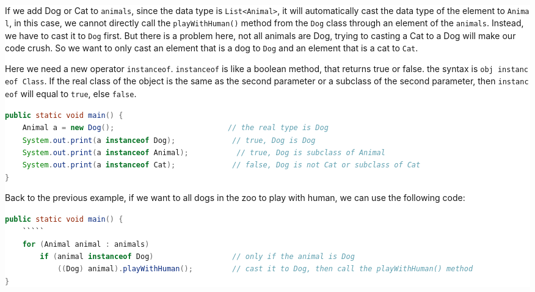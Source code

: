  If we add Dog or Cat to `animals`, since the data type is `List<Animal>`, it will automatically cast the data type of the element to `Animal`, in this case, we cannot directly call the `playWithHuman()` method from the `Dog` class through an element of the `animals`. Instead, we have to cast it to `Dog` first. But there is a problem here, not all animals are Dog, trying to casting a Cat to a Dog will make our code crush. So we want to only cast an element that is a dog to `Dog` and an element that is a cat to `Cat`.

Here we need a new operator `instanceof`. `instanceof` is like a boolean method, that returns true or false. the syntax is `obj instanceof Class`. If the real class of the object is the same as the second parameter or a subclass of the second parameter, then `instanceof` will equal to `true`, else `false`.

```java
public static void main() {
    Animal a = new Dog();						   // the real type is Dog
    System.out.print(a instanceof Dog);				// true, Dog is Dog
    System.out.print(a instanceof Animal);           // true, Dog is subclass of Animal
    System.out.print(a instanceof Cat);				// false, Dog is not Cat or subclass of Cat
}
```

   Back to the previous example, if we want to all dogs in the zoo to play with human, we can use the following code:

```java
public static void main() {
    `````
    for (Animal animal : animals)
        if (animal instanceof Dog)   				// only if the animal is Dog
            ((Dog) animal).playWithHuman();			// cast it to Dog, then call the playWithHuman() method
}
```







